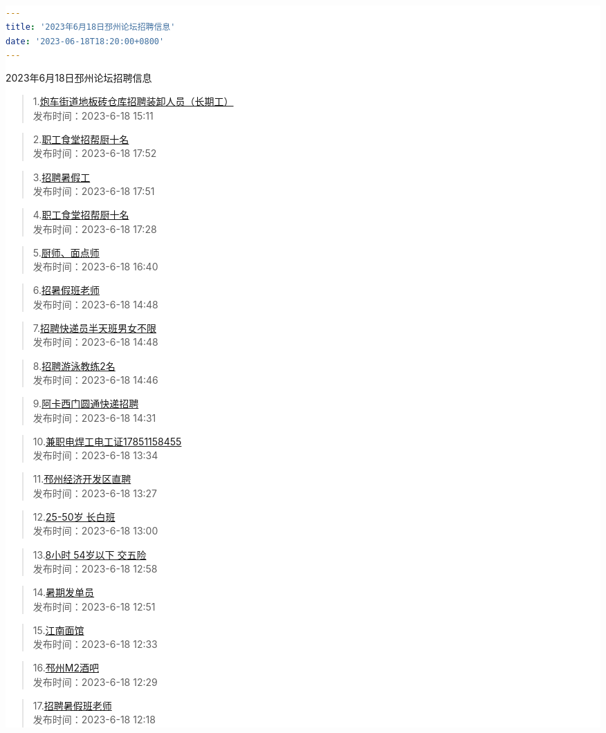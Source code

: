 ```yaml
---
title: '2023年6月18日邳州论坛招聘信息'
date: '2023-06-18T18:20:00+0800'
---
```

2023年6月18日邳州论坛招聘信息

>1.[炮车街道地板砖仓库招聘装卸人员（长期工）](https://www.pzzc.net/forum.php?mod=viewthread&tid=10319479)<br>
>发布时间：2023-6-18 15:11

>2.[职工食堂招帮厨十名](https://www.pzzc.net/forum.php?mod=viewthread&tid=10319499)<br>
>发布时间：2023-6-18 17:52

>3.[招聘暑假工](https://www.pzzc.net/forum.php?mod=viewthread&tid=10319498)<br>
>发布时间：2023-6-18 17:51

>4.[职工食堂招帮厨十名](https://www.pzzc.net/forum.php?mod=viewthread&tid=10319496)<br>
>发布时间：2023-6-18 17:28

>5.[厨师、面点师](https://www.pzzc.net/forum.php?mod=viewthread&tid=10319487)<br>
>发布时间：2023-6-18 16:40

>6.[招暑假班老师](https://www.pzzc.net/forum.php?mod=viewthread&tid=10319474)<br>
>发布时间：2023-6-18 14:48

>7.[招聘快递员半天班男女不限](https://www.pzzc.net/forum.php?mod=viewthread&tid=10319473)<br>
>发布时间：2023-6-18 14:48

>8.[招聘游泳教练2名](https://www.pzzc.net/forum.php?mod=viewthread&tid=10319472)<br>
>发布时间：2023-6-18 14:46

>9.[阿卡西门圆通快递招聘](https://www.pzzc.net/forum.php?mod=viewthread&tid=10319469)<br>
>发布时间：2023-6-18 14:31

>10.[兼职电焊工电工证17851158455](https://www.pzzc.net/forum.php?mod=viewthread&tid=10319457)<br>
>发布时间：2023-6-18 13:34

>11.[邳州经济开发区直聘](https://www.pzzc.net/forum.php?mod=viewthread&tid=10319455)<br>
>发布时间：2023-6-18 13:27

>12.[25-50岁  长白班](https://www.pzzc.net/forum.php?mod=viewthread&tid=10319449)<br>
>发布时间：2023-6-18 13:00

>13.[8小时  54岁以下  交五险](https://www.pzzc.net/forum.php?mod=viewthread&tid=10319448)<br>
>发布时间：2023-6-18 12:58

>14.[暑期发单员](https://www.pzzc.net/forum.php?mod=viewthread&tid=10319447)<br>
>发布时间：2023-6-18 12:51

>15.[江南面馆](https://www.pzzc.net/forum.php?mod=viewthread&tid=10319443)<br>
>发布时间：2023-6-18 12:33

>16.[邳州M2酒吧](https://www.pzzc.net/forum.php?mod=viewthread&tid=10319442)<br>
>发布时间：2023-6-18 12:29

>17.[招聘暑假班老师](https://www.pzzc.net/forum.php?mod=viewthread&tid=10319439)<br>
>发布时间：2023-6-18 12:18
